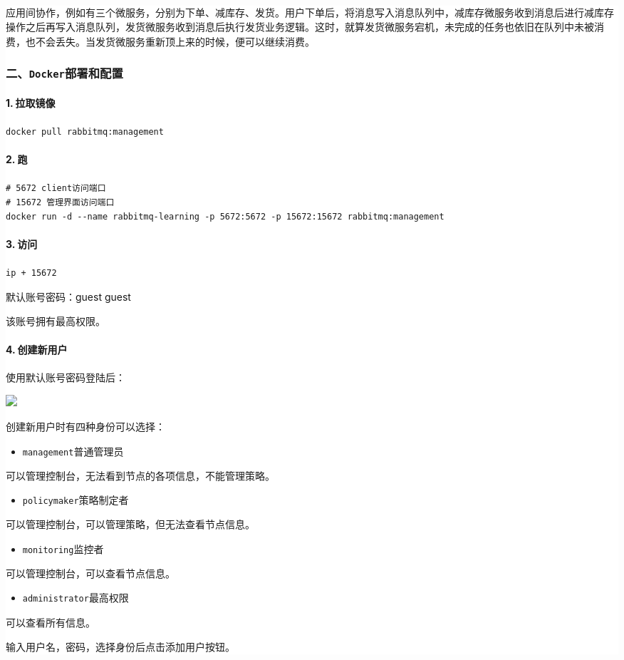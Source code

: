 ​      应用间协作，例如有三个微服务，分别为下单、减库存、发货。用户下单后，将消息写入消息队列中，减库存微服务收到消息后进行减库存操作之后再写入消息队列，发货微服务收到消息后执行发货业务逻辑。这时，就算发货微服务宕机，未完成的任务也依旧在队列中未被消费，也不会丢失。当发货微服务重新顶上来的时候，便可以继续消费。



### 二、`Docker`部署和配置

#### 1. 拉取镜像

```shell
docker pull rabbitmq:management
```



#### 2. 跑

```shell
# 5672 client访问端口
# 15672 管理界面访问端口
docker run -d --name rabbitmq-learning -p 5672:5672 -p 15672:15672 rabbitmq:management
```



#### 3. 访问

```http
ip + 15672
```

默认账号密码：guest  guest

该账号拥有最高权限。



#### 4. 创建新用户

使用默认账号密码登陆后：

![](http://typora.ptcc9.top/image-20210917101207395.png?x-oss-process=style/style)

创建新用户时有四种身份可以选择：

- `management`普通管理员

可以管理控制台，无法看到节点的各项信息，不能管理策略。

- `policymaker`策略制定者

可以管理控制台，可以管理策略，但无法查看节点信息。

- `monitoring`监控者

可以管理控制台，可以查看节点信息。

- `administrator`最高权限

可以查看所有信息。



输入用户名，密码，选择身份后点击添加用户按钮。
